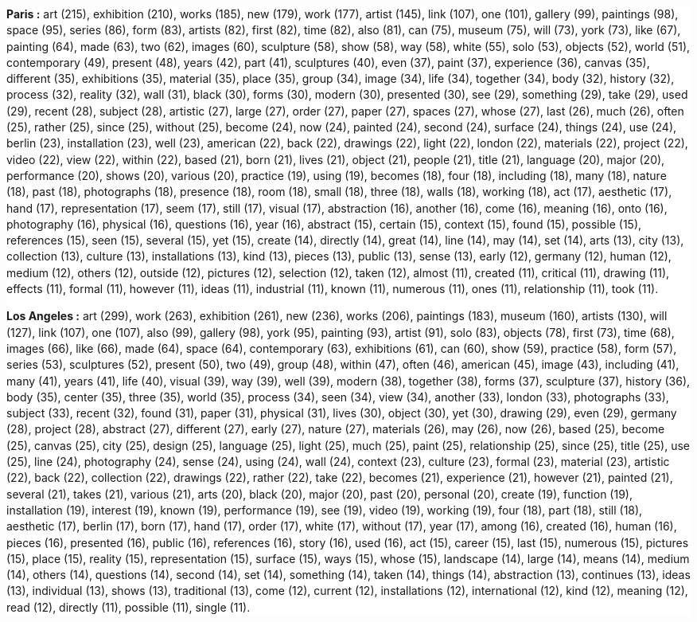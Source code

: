 <b> Paris :</b> art (215), exhibition (210), works (185), new (179), work (177), artist (145), link (107), one (101), gallery (99), paintings (98), space (95), series (86), form (83), artists (82), first (82), time (82), also (81), can (75), museum (75), will (73), york (73), like (67), painting (64), made (63), two (62), images (60), sculpture (58), show (58), way (58), white (55), solo (53), objects (52), world (51), contemporary (49), present (48), years (42), part (41), sculptures (40), even (37), paint (37), experience (36), canvas (35), different (35), exhibitions (35), material (35), place (35), group (34), image (34), life (34), together (34), body (32), history (32), process (32), reality (32), wall (31), black (30), forms (30), modern (30), presented (30), see (29), something (29), take (29), used (29), recent (28), subject (28), artistic (27), large (27), order (27), paper (27), spaces (27), whose (27), last (26), much (26), often (25), rather (25), since (25), without (25), become (24), now (24), painted (24), second (24), surface (24), things (24), use (24), berlin (23), installation (23), well (23), american (22), back (22), drawings (22), light (22), london (22), materials (22), project (22), video (22), view (22), within (22), based (21), born (21), lives (21), object (21), people (21), title (21), language (20), major (20), performance (20), shows (20), various (20), practice (19), using (19), becomes (18), four (18), including (18), many (18), nature (18), past (18), photographs (18), presence (18), room (18), small (18), three (18), walls (18), working (18), act (17), aesthetic (17), hand (17), representation (17), seem (17), still (17), visual (17), abstraction (16), another (16), come (16), meaning (16), onto (16), photography (16), physical (16), questions (16), year (16), abstract (15), certain (15), context (15), found (15), possible (15), references (15), seen (15), several (15), yet (15), create (14), directly (14), great (14), line (14), may (14), set (14), arts (13), city (13), collection (13), culture (13), installations (13), kind (13), pieces (13), public (13), sense (13), early (12), germany (12), human (12), medium (12), others (12), outside (12), pictures (12), selection (12), taken (12), almost (11), created (11), critical (11), drawing (11), effects (11), formal (11), however (11), ideas (11), industrial (11), known (11), numerous (11), ones (11), relationship (11), took (11).

<b> Los Angeles :</b> art (299), work (263), exhibition (261), new (236), works (206), paintings (183), museum (160), artists (130), will (127), link (107), one (107), also (99), gallery (98), york (95), painting (93), artist (91), solo (83), objects (78), first (73), time (68), images (66), like (66), made (64), space (64), contemporary (63), exhibitions (61), can (60), show (59), practice (58), form (57), series (53), sculptures (52), present (50), two (49), group (48), within (47), often (46), american (45), image (43), including (41), many (41), years (41), life (40), visual (39), way (39), well (39), modern (38), together (38), forms (37), sculpture (37), history (36), body (35), center (35), three (35), world (35), process (34), seen (34), view (34), another (33), london (33), photographs (33), subject (33), recent (32), found (31), paper (31), physical (31), lives (30), object (30), yet (30), drawing (29), even (29), germany (28), project (28), abstract (27), different (27), early (27), nature (27), materials (26), may (26), now (26), based (25), become (25), canvas (25), city (25), design (25), language (25), light (25), much (25), paint (25), relationship (25), since (25), title (25), use (25), line (24), photography (24), sense (24), using (24), wall (24), context (23), culture (23), formal (23), material (23), artistic (22), back (22), collection (22), drawings (22), rather (22), take (22), becomes (21), experience (21), however (21), painted (21), several (21), takes (21), various (21), arts (20), black (20), major (20), past (20), personal (20), create (19), function (19), installation (19), interest (19), known (19), performance (19), see (19), video (19), working (19), four (18), part (18), still (18), aesthetic (17), berlin (17), born (17), hand (17), order (17), white (17), without (17), year (17), among (16), created (16), human (16), pieces (16), presented (16), public (16), references (16), story (16), used (16), act (15), career (15), last (15), numerous (15), pictures (15), place (15), reality (15), representation (15), surface (15), ways (15), whose (15), landscape (14), large (14), means (14), medium (14), others (14), questions (14), second (14), set (14), something (14), taken (14), things (14), abstraction (13), continues (13), ideas (13), individual (13), shows (13), traditional (13), come (12), current (12), installations (12), international (12), kind (12), meaning (12), read (12), directly (11), possible (11), single (11).
